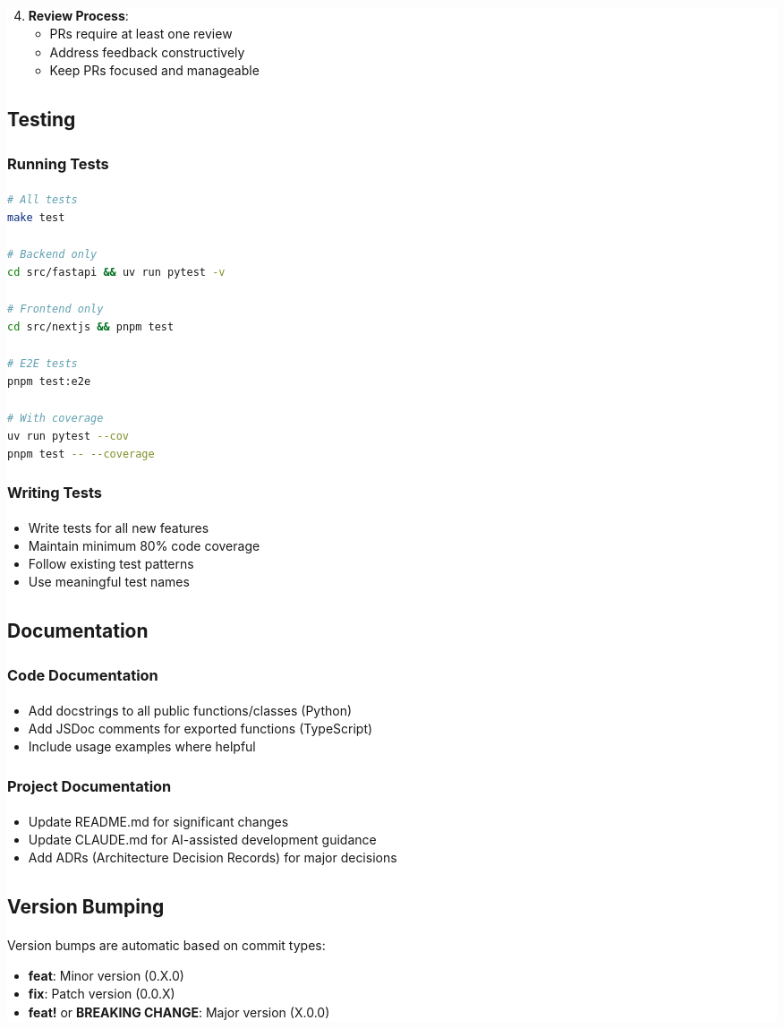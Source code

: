 4. **Review Process**:
   - PRs require at least one review
   - Address feedback constructively
   - Keep PRs focused and manageable

## Testing

### Running Tests
```bash
# All tests
make test

# Backend only
cd src/fastapi && uv run pytest -v

# Frontend only
cd src/nextjs && pnpm test

# E2E tests
pnpm test:e2e

# With coverage
uv run pytest --cov
pnpm test -- --coverage
```

### Writing Tests
- Write tests for all new features
- Maintain minimum 80% code coverage
- Follow existing test patterns
- Use meaningful test names

## Documentation

### Code Documentation
- Add docstrings to all public functions/classes (Python)
- Add JSDoc comments for exported functions (TypeScript)
- Include usage examples where helpful

### Project Documentation
- Update README.md for significant changes
- Update CLAUDE.md for AI-assisted development guidance
- Add ADRs (Architecture Decision Records) for major decisions

## Version Bumping

Version bumps are automatic based on commit types:
- **feat**: Minor version (0.X.0)
- **fix**: Patch version (0.0.X)
- **feat!** or **BREAKING CHANGE**: Major version (X.0.0)
